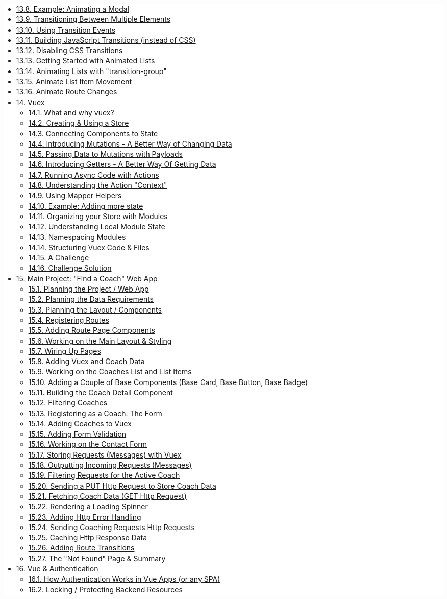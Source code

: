   - [13.8. Example: Animating a Modal](#138-example-animating-a-modal)
  - [13.9. Transitioning Between Multiple Elements](#139-transitioning-between-multiple-elements)
  - [13.10. Using Transition Events](#1310-using-transition-events)
  - [13.11. Building JavaScript Transitions (instead of CSS)](#1311-building-javascript-transitions-instead-of-css)
  - [13.12. Disabling CSS Transitions](#1312-disabling-css-transitions)
  - [13.13. Getting Started with Animated Lists](#1313-getting-started-with-animated-lists)
  - [13.14. Animating Lists with "transition-group"](#1314-animating-lists-with-transition-group)
  - [13.15. Animate List Item Movement](#1315-animate-list-item-movement)
  - [13.16. Animate Route Changes](#1316-animate-route-changes)
- [14. Vuex](#14-vuex)
  - [14.1. What and why vuex?](#141-what-and-why-vuex)
  - [14.2. Creating & Using a Store](#142-creating--using-a-store)
  - [14.3. Connecting Components to State](#143-connecting-components-to-state)
  - [14.4. Introducing Mutations - A Better Way of Changing Data](#144-introducing-mutations---a-better-way-of-changing-data)
  - [14.5. Passing Data to Mutations with Payloads](#145-passing-data-to-mutations-with-payloads)
  - [14.6. Introducing Getters - A Better Way Of Getting Data](#146-introducing-getters---a-better-way-of-getting-data)
  - [14.7. Running Async Code with Actions](#147-running-async-code-with-actions)
  - [14.8. Understanding the Action "Context"](#148-understanding-the-action-context)
  - [14.9. Using Mapper Helpers](#149-using-mapper-helpers)
  - [14.10. Example: Adding more state](#1410-example-adding-more-state)
  - [14.11. Organizing your Store with Modules](#1411-organizing-your-store-with-modules)
  - [14.12. Understanding Local Module State](#1412-understanding-local-module-state)
  - [14.13. Namespacing Modules](#1413-namespacing-modules)
  - [14.14. Structuring Vuex Code & Files](#1414-structuring-vuex-code--files)
  - [14.15. A Challenge](#1415-a-challenge)
  - [14.16. Challenge Solution](#1416-challenge-solution)
- [15. Main Project: "Find a Coach" Web App](#15-main-project-find-a-coach-web-app)
  - [15.1. Planning the Project / Web App](#151-planning-the-project--web-app)
  - [15.2. Planning the Data Requirements](#152-planning-the-data-requirements)
  - [15.3. Planning the Layout / Components](#153-planning-the-layout--components)
  - [15.4. Registering Routes](#154-registering-routes)
  - [15.5. Adding Route Page Components](#155-adding-route-page-components)
  - [15.6. Working on the Main Layout & Styling](#156-working-on-the-main-layout--styling)
  - [15.7. Wiring Up Pages](#157-wiring-up-pages)
  - [15.8. Adding Vuex and Coach Data](#158-adding-vuex-and-coach-data)
  - [15.9. Working on the Coaches List and List Items](#159-working-on-the-coaches-list-and-list-items)
  - [15.10. Adding a Couple of Base Components (Base Card, Base Button, Base Badge)](#1510-adding-a-couple-of-base-components-base-card-base-button-base-badge)
  - [15.11. Building the Coach Detail Component](#1511-building-the-coach-detail-component)
  - [15.12. Filtering Coaches](#1512-filtering-coaches)
  - [15.13. Registering as a Coach: The Form](#1513-registering-as-a-coach-the-form)
  - [15.14. Adding Coaches to Vuex](#1514-adding-coaches-to-vuex)
  - [15.15. Adding Form Validation](#1515-adding-form-validation)
  - [15.16. Working on the Contact Form](#1516-working-on-the-contact-form)
  - [15.17. Storing Requests (Messages) with Vuex](#1517-storing-requests-messages-with-vuex)
  - [15.18. Outputting Incoming Requests (Messages)](#1518-outputting-incoming-requests-messages)
  - [15.19. Filtering Requests for the Active Coach](#1519-filtering-requests-for-the-active-coach)
  - [15.20. Sending a PUT Http Request to Store Coach Data](#1520-sending-a-put-http-request-to-store-coach-data)
  - [15.21. Fetching Coach Data (GET Http Request)](#1521-fetching-coach-data-get-http-request)
  - [15.22. Rendering a Loading Spinner](#1522-rendering-a-loading-spinner)
  - [15.23. Adding Http Error Handling](#1523-adding-http-error-handling)
  - [15.24. Sending Coaching Requests Http Requests](#1524-sending-coaching-requests-http-requests)
  - [15.25. Caching Http Response Data](#1525-caching-http-response-data)
  - [15.26. Adding Route Transitions](#1526-adding-route-transitions)
  - [15.27. The "Not Found" Page & Summary](#1527-the-not-found-page--summary)
- [16. Vue & Authentication](#16-vue--authentication)
  - [16.1. How Authentication Works in Vue Apps (or any SPA)](#161-how-authentication-works-in-vue-apps-or-any-spa)
  - [16.2. Locking / Protecting Backend Resources](#162-locking--protecting-backend-resources)
